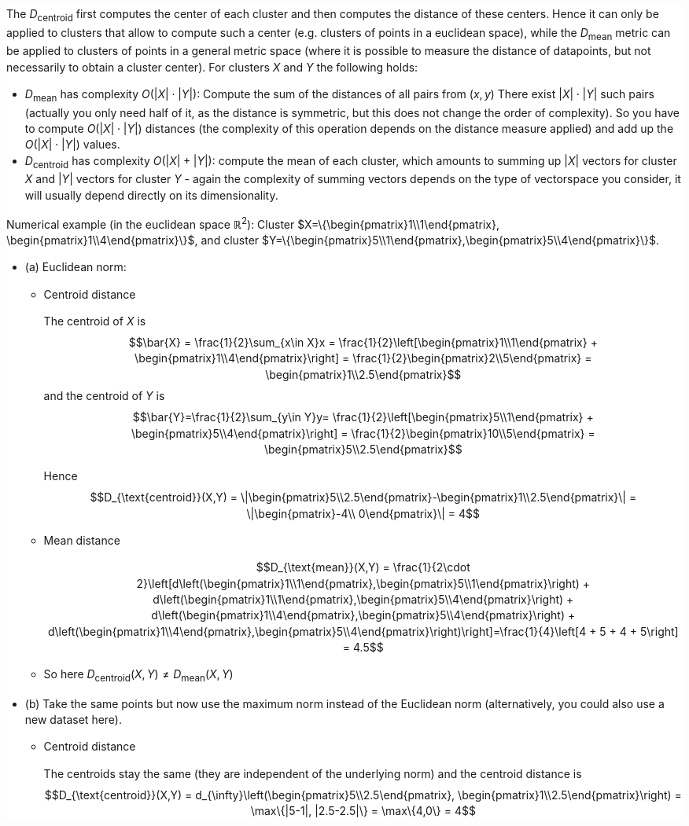 
The $D_{\text{centroid}}$ first computes the center of each cluster and then computes the distance of these centers. Hence it can only be applied to clusters that allow to compute such a center (e.g. clusters of points in a euclidean space), while the $D_{\text{mean}}$ metric can be applied to clusters of points in a general metric space (where it is possible to measure the distance of datapoints, but not necessarily to obtain a cluster center). For clusters $X$ and $Y$ the following holds:

* $D_{\text{mean}}$ has complexity $O(|X|\cdot|Y|)$: Compute the sum of the distances of all pairs from $(x,y)$ There exist $|X|\cdot|Y|$ such pairs (actually you only need half of it, as the distance is symmetric, but this does not change the order of complexity). So you have to compute $O(|X|\cdot|Y|)$ distances (the complexity of this operation depends on the distance measure applied) and add up the $O(|X|\cdot|Y|)$ values.
* $D_{\text{centroid}}$ has complexity $O(|X|+|Y|)$: compute the mean of each cluster, which amounts to summing up $|X|$ vectors for cluster $X$ and $|Y|$ vectors for cluster $Y$ - again the complexity of summing vectors depends on the type of vectorspace you consider, it will usually depend directly on its dimensionality.



Numerical example (in the euclidean space $\mathbb{R}^2$): Cluster $X=\{\begin{pmatrix}1\\1\end{pmatrix}, \begin{pmatrix}1\\4\end{pmatrix}\}$, and cluster $Y=\{\begin{pmatrix}5\\1\end{pmatrix},\begin{pmatrix}5\\4\end{pmatrix}\}$.

* (a) Euclidean norm:
    * Centroid distance
    
        The centroid of $X$ is 
        $$\bar{X} = \frac{1}{2}\sum_{x\in X}x = \frac{1}{2}\left[\begin{pmatrix}1\\1\end{pmatrix} + \begin{pmatrix}1\\4\end{pmatrix}\right] = \frac{1}{2}\begin{pmatrix}2\\5\end{pmatrix} = \begin{pmatrix}1\\2.5\end{pmatrix}$$
        and the centroid of $Y$ is 
    $$\bar{Y}=\frac{1}{2}\sum_{y\in Y}y= \frac{1}{2}\left[\begin{pmatrix}5\\1\end{pmatrix} + \begin{pmatrix}5\\4\end{pmatrix}\right] = \frac{1}{2}\begin{pmatrix}10\\5\end{pmatrix} = \begin{pmatrix}5\\2.5\end{pmatrix}$$

        Hence $$D_{\text{centroid}}(X,Y) = \|\begin{pmatrix}5\\2.5\end{pmatrix}-\begin{pmatrix}1\\2.5\end{pmatrix}\| = \|\begin{pmatrix}-4\\ 0\end{pmatrix}\| = 4$$

    * Mean distance

        $$D_{\text{mean}}(X,Y) = \frac{1}{2\cdot 2}\left[d\left(\begin{pmatrix}1\\1\end{pmatrix},\begin{pmatrix}5\\1\end{pmatrix}\right) + d\left(\begin{pmatrix}1\\1\end{pmatrix},\begin{pmatrix}5\\4\end{pmatrix}\right) + d\left(\begin{pmatrix}1\\4\end{pmatrix},\begin{pmatrix}5\\4\end{pmatrix}\right) + d\left(\begin{pmatrix}1\\4\end{pmatrix},\begin{pmatrix}5\\4\end{pmatrix}\right)\right]=\frac{1}{4}\left[4 + 5 + 4 + 5\right] = 4.5$$

    * So here $D_{\text{centroid}}(X,Y) \neq D_{\text{mean}}(X,Y)$


* (b) Take the same points but now use the maximum norm instead of the Euclidean norm (alternatively, you could also use a new dataset here).

    * Centroid distance

        The centroids stay the same (they are independent of the underlying norm) and the centroid distance is
        $$D_{\text{centroid}}(X,Y) = d_{\infty}\left(\begin{pmatrix}5\\2.5\end{pmatrix}, \begin{pmatrix}1\\2.5\end{pmatrix}\right) = \max\{|5-1|, |2.5-2.5|\} = \max\{4,0\} = 4$$
